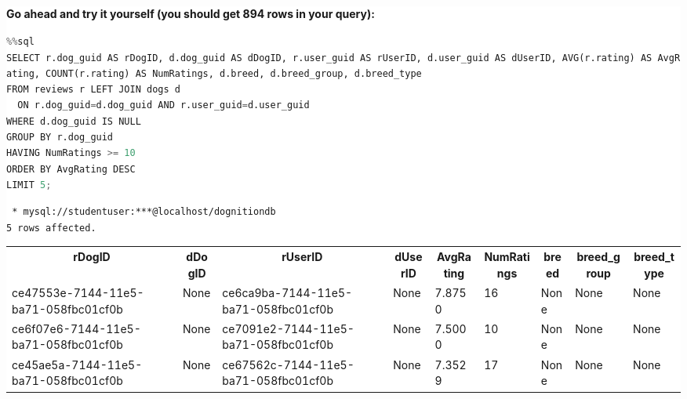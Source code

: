 **Go ahead and try it yourself (you should get 894 rows in your query):**


```python
%%sql
SELECT r.dog_guid AS rDogID, d.dog_guid AS dDogID, r.user_guid AS rUserID, d.user_guid AS dUserID, AVG(r.rating) AS AvgRating, COUNT(r.rating) AS NumRatings, d.breed, d.breed_group, d.breed_type
FROM reviews r LEFT JOIN dogs d
  ON r.dog_guid=d.dog_guid AND r.user_guid=d.user_guid
WHERE d.dog_guid IS NULL
GROUP BY r.dog_guid
HAVING NumRatings >= 10
ORDER BY AvgRating DESC
LIMIT 5;
```

     * mysql://studentuser:***@localhost/dognitiondb
    5 rows affected.





<table>
    <tr>
        <th>rDogID</th>
        <th>dDogID</th>
        <th>rUserID</th>
        <th>dUserID</th>
        <th>AvgRating</th>
        <th>NumRatings</th>
        <th>breed</th>
        <th>breed_group</th>
        <th>breed_type</th>
    </tr>
    <tr>
        <td>ce47553e-7144-11e5-ba71-058fbc01cf0b</td>
        <td>None</td>
        <td>ce6ca9ba-7144-11e5-ba71-058fbc01cf0b</td>
        <td>None</td>
        <td>7.8750</td>
        <td>16</td>
        <td>None</td>
        <td>None</td>
        <td>None</td>
    </tr>
    <tr>
        <td>ce6f07e6-7144-11e5-ba71-058fbc01cf0b</td>
        <td>None</td>
        <td>ce7091e2-7144-11e5-ba71-058fbc01cf0b</td>
        <td>None</td>
        <td>7.5000</td>
        <td>10</td>
        <td>None</td>
        <td>None</td>
        <td>None</td>
    </tr>
    <tr>
        <td>ce45ae5a-7144-11e5-ba71-058fbc01cf0b</td>
        <td>None</td>
        <td>ce67562c-7144-11e5-ba71-058fbc01cf0b</td>
        <td>None</td>
        <td>7.3529</td>
        <td>17</td>
        <td>None</td>
        <td>None</td>
        <td>None</td>
    </tr>
